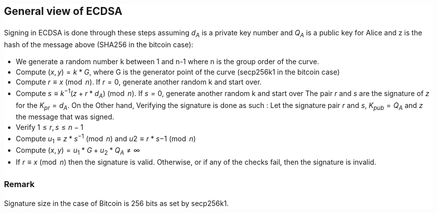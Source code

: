 ## General view of ECDSA
Signing in ECDSA is done through these steps assuming $d_A$ is a private key number and $Q_A$ is a public key for Alice  and z is the hash of the message above (SHA256 in the bitcoin case):
- We generate a random number k between 1 and n-1 where n is the group order of the curve.
- Compute $(x, y) = k*G$, where G is the generator point of the curve (secp256k1 in the bitcoin case)
- Compute $r \equiv x \pmod n$. If $r=0$, generate another random k and start over.
- Compute $s \equiv k^{-1}(z + r*d_A) \pmod n$. If $s=0$, generate another random k and start over
The pair $r\text{ and } s$ are the signature of $z$ for the $K_{pr} = d_A$.
On the Other hand, Verifying the signature is done as such :
Let the signature pair $r$ and $s$, $K_{pub} = Q_A$ and $z$ the message that was signed.
- Verify  $1\le r,s\le n-1$
- Compute $`u_1 \equiv z*s^{-1} \pmod n\text{ and }u2 \equiv r*s{-1} \pmod n`$
- Compute $`(x, y) = u_1*G + u_2*Q_A \neq \infty`$
- If $r \equiv x \pmod n$ then the signature is valid. Otherwise, or if any of the checks fail, then the signature is invalid.
### Remark
Signature size in the case of Bitcoin is 256 bits as set by secp256k1.